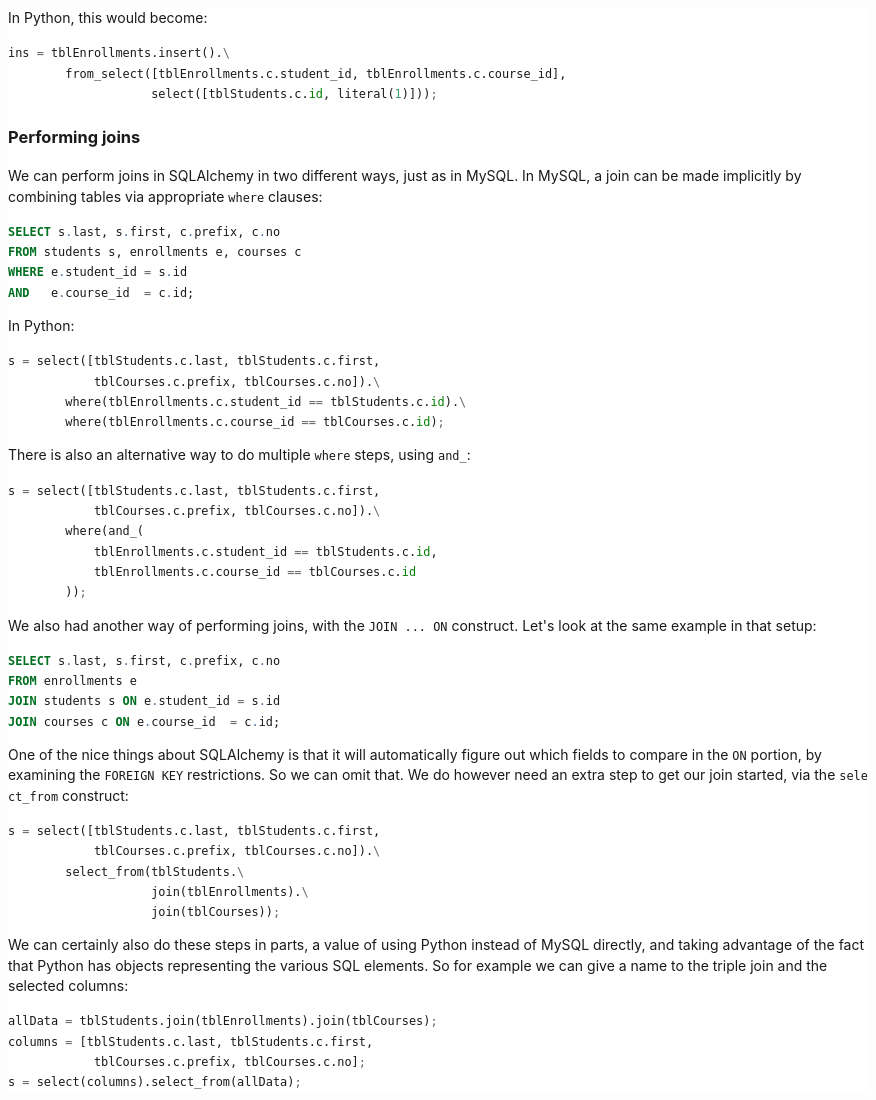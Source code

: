 In Python, this would become:
```python
ins = tblEnrollments.insert().\
        from_select([tblEnrollments.c.student_id, tblEnrollments.c.course_id],
                    select([tblStudents.c.id, literal(1)]));
```

### Performing joins

We can perform joins in SQLAlchemy in two different ways, just as in MySQL. In MySQL, a join can be made implicitly by combining tables via appropriate `where` clauses:
```sqlmysql
SELECT s.last, s.first, c.prefix, c.no
FROM students s, enrollments e, courses c
WHERE e.student_id = s.id
AND   e.course_id  = c.id;
```
In Python:
```python
s = select([tblStudents.c.last, tblStudents.c.first,
            tblCourses.c.prefix, tblCourses.c.no]).\
        where(tblEnrollments.c.student_id == tblStudents.c.id).\
        where(tblEnrollments.c.course_id == tblCourses.c.id);
```
There is also an alternative way to do multiple `where` steps, using `and_`:
```python
s = select([tblStudents.c.last, tblStudents.c.first,
            tblCourses.c.prefix, tblCourses.c.no]).\
        where(and_(
            tblEnrollments.c.student_id == tblStudents.c.id,
            tblEnrollments.c.course_id == tblCourses.c.id
        ));
```

We also had another way of performing joins, with the `JOIN ... ON` construct. Let's look at the same example in that setup:
```sqlmysql
SELECT s.last, s.first, c.prefix, c.no
FROM enrollments e
JOIN students s ON e.student_id = s.id
JOIN courses c ON e.course_id  = c.id;
```
One of the nice things about SQLAlchemy is that it will automatically figure out which fields to compare in the `ON` portion, by examining the `FOREIGN KEY` restrictions. So we can omit that. We do however need an extra step to get our join started, via the `select_from` construct:
```python
s = select([tblStudents.c.last, tblStudents.c.first,
            tblCourses.c.prefix, tblCourses.c.no]).\
        select_from(tblStudents.\
                    join(tblEnrollments).\
                    join(tblCourses));
```
We can certainly also do these steps in parts, a value of using Python instead of MySQL directly, and taking advantage of the fact that Python has objects representing the various SQL elements. So for example we can give a name to the triple join and the selected columns:
```python
allData = tblStudents.join(tblEnrollments).join(tblCourses);
columns = [tblStudents.c.last, tblStudents.c.first,
            tblCourses.c.prefix, tblCourses.c.no];
s = select(columns).select_from(allData);
```
